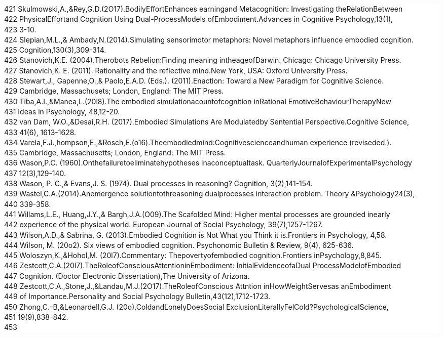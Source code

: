 421 Skulmowski,A.,&Rey,G.D.(2O17).BodilyEffortEnhances earningand Metacognition: Investigating theRelationBetween   
422 PhysicalEffortand Cognition Using Dual-ProcessModels ofEmbodiment.Advances in Cognitive Psychology,13(1),   
423 3-10.   
424 Slepian,M.L.,& Ambady,N.(2014).Simulating sensorimotor metaphors: Novel metaphors influence embodied cognition.   
425 Cognition,130(3),309-314.   
426 Stanovich,K.E. (2004).Therobots Rebelion:Finding meaning intheageofDarwin. Chicago: Chicago University Press.   
427 Stanovich,K. E. (2011). Rationality and the reflective mind.New York, USA: Oxford University Press.   
428 Stewart,J., Gapenne,O.,& Paolo,E.A.D. (Eds.). (2011).Enaction: Toward a New Paradigm for Cognitive Science.   
429 Cambridge, Massachusets; London, England: The MIT Press.   
430 Tiba,A.I.,&Manea,L.(20l8).The embodied simulationacountofcognition inRational EmotiveBehaviourTherapyNew   
431 Ideas in Psychology, 48,12-20.   
432 van Dam, W.O.,&Desai,R.H. (2017).Embodied Simulations Are Modulatedby Sentential Perspective.Cognitive Science,   
433 41(6), 1613-1628.   
434 Varela,F.J.,hompson,E.,&Rosch,E.(o16).Theembodiedmind:Cognitivescienceandhuman experience (reviseded.).   
435 Cambridge, Massachusetts; London, England: The MIT Press.   
436 Wason,P.C. (1960).Onthefailuretoeliminatehypotheses inaconceptualtask. QuarterlyJournalofExperimentalPsychology   
437 12(3),129-140.   
438 Wason, P. C.,& Evans,J. S. (1974). Dual processes in reasoning? Cognition, 3(2),141-154.   
439 Wastel,C.A.(2014).Anemergence solutiontothreasoning dualprocesses interaction problem. Theory &Psychology24(3),   
440 339-358.   
441 Willams,L.E., Huang,J.Y.,& Bargh,J.A.(O09).The Scafolded Mind: Higher mental processes are grounded inearly   
442 experience of the physical world. European Journal of Social Psychology, 39(7),1257-1267.   
443 Wilson,A.D.,& Sabrina, G. (2013).Embodied Cognition is Not What you Think it is.Frontiers in Psychology, 4,58.   
444 Wilson, M. (20o2). Six views of embodied cognition. Psychonomic Bulletin & Review, 9(4), 625-636.   
445 Woloszyn,K.,&Hohol,M. (20l7).Commentary: Thepovertyofembodied cognition.Frontiers inPsychology,8,845.   
446 Zestcott,C.A.(20l7).TheRoleofConsciousAttentioninEmbodiment: InitialEvidenceofaDual ProcessModelofEmbodied   
447 Cognition. (Doctor Electronic Dissertation),The University of Arizona.   
448 Zestcott,C.A.,Stone,J.,&Landau,M.J.(2O17).TheRoleofConscious Attntion inHowWeightServesas anEmbodiment   
449 of Importance.Personality and Social Psychology Bulletin,43(12),1712-1723.   
450 Zhong,C.-B,&Leonardell,G.J. (20o).ColdandLonelyDoesSocial ExclusionLiterallyFelCold?PsychologicalScience,   
451 19(9),838-842.   
453

